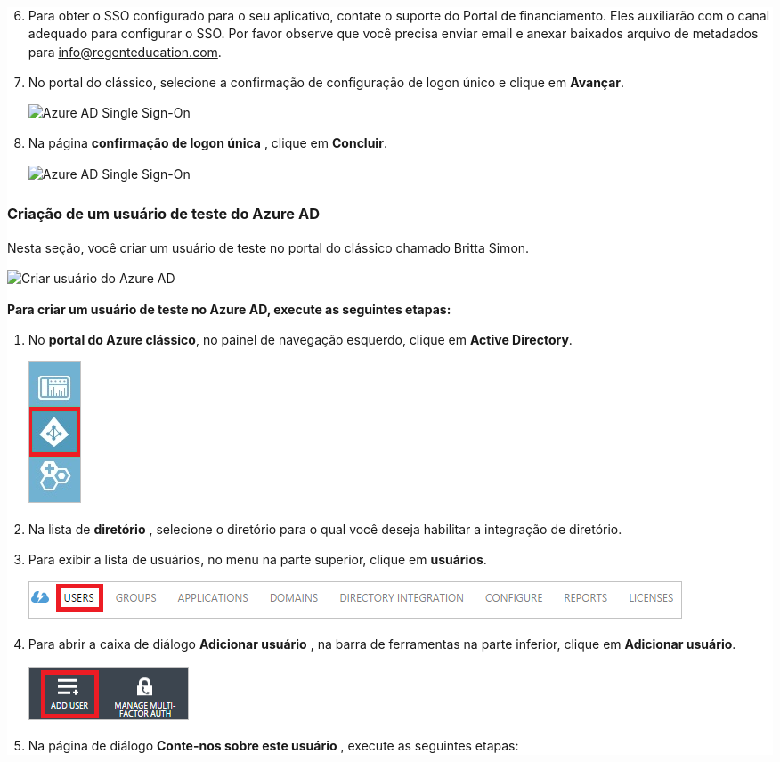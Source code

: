 6. Para obter o SSO configurado para o seu aplicativo, contate o suporte do Portal de financiamento. Eles auxiliarão com o canal adequado para configurar o SSO. Por favor observe que você precisa enviar email e anexar baixados arquivo de metadados para info@regenteducation.com.

7. No portal do clássico, selecione a confirmação de configuração de logon único e clique em **Avançar**.
    
    ![Azure AD Single Sign-On][10]

8. Na página **confirmação de logon única** , clique em **Concluir**.  
    
    ![Azure AD Single Sign-On][11]

### <a name="creating-an-azure-ad-test-user"></a>Criação de um usuário de teste do Azure AD
Nesta seção, você criar um usuário de teste no portal do clássico chamado Britta Simon.

![Criar usuário do Azure AD][20]

**Para criar um usuário de teste no Azure AD, execute as seguintes etapas:**

1. No **portal do Azure clássico**, no painel de navegação esquerdo, clique em **Active Directory**.
    
    ![Criação de um usuário de teste do Azure AD](./media/active-directory-saas-thefundingportal-tutorial/create_aaduser_09.png) 

2. Na lista de **diretório** , selecione o diretório para o qual você deseja habilitar a integração de diretório.

3. Para exibir a lista de usuários, no menu na parte superior, clique em **usuários**.
    
    ![Criação de um usuário de teste do Azure AD](./media/active-directory-saas-thefundingportal-tutorial/create_aaduser_03.png) 

4. Para abrir a caixa de diálogo **Adicionar usuário** , na barra de ferramentas na parte inferior, clique em **Adicionar usuário**.

    ![Criação de um usuário de teste do Azure AD](./media/active-directory-saas-thefundingportal-tutorial/create_aaduser_04.png) 

5. Na página de diálogo **Conte-nos sobre este usuário** , execute as seguintes etapas:
 

[1]: ./media/active-directory-saas-thefundingportal-tutorial/tutorial_general_01.png
[2]: ./media/active-directory-saas-thefundingportal-tutorial/tutorial_general_02.png
[3]: ./media/active-directory-saas-thefundingportal-tutorial/tutorial_general_03.png
[4]: ./media/active-directory-saas-thefundingportal-tutorial/tutorial_general_04.png
[5]: ./media/active-directory-saas-thefundingportal-tutorial/tutorial_general_05.png
[6]: ./media/active-directory-saas-thefundingportal-tutorial/tutorial_general_06.png
[7]:  ./media/active-directory-saas-thefundingportal-tutorial/tutorial_general_050.png
[10]: ./media/active-directory-saas-thefundingportal-tutorial/tutorial_general_060.png
[11]: ./media/active-directory-saas-thefundingportal-tutorial/tutorial_general_070.png
[20]: ./media/active-directory-saas-thefundingportal-tutorial/tutorial_general_100.png
[200]: ./media/active-directory-saas-thefundingportal-tutorial/tutorial_general_200.png
[201]: ./media/active-directory-saas-thefundingportal-tutorial/tutorial_general_201.png
[203]: ./media/active-directory-saas-thefundingportal-tutorial/tutorial_general_203.png
[204]: ./media/active-directory-saas-thefundingportal-tutorial/tutorial_general_204.png
[205]: ./media/active-directory-saas-thefundingportal-tutorial/tutorial_general_205.png